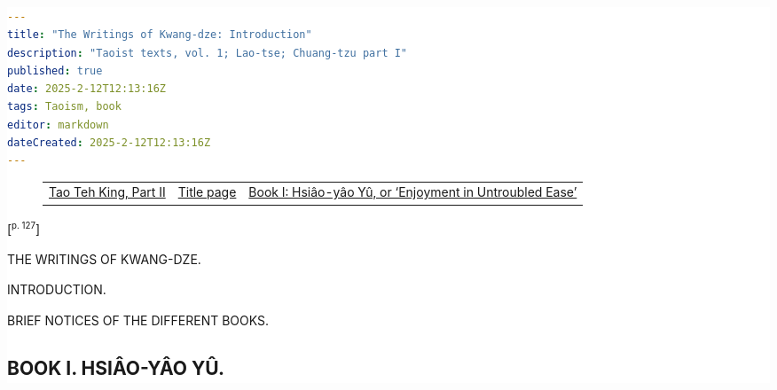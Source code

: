 ```yaml
---
title: "The Writings of Kwang-dze: Introduction"
description: "Taoist texts, vol. 1; Lao-tse; Chuang-tzu part I"
published: true
date: 2025-2-12T12:13:16Z
tags: Taoism, book
editor: markdown
dateCreated: 2025-2-12T12:13:16Z
---
```


<figure class="table chapter-navigator">
  <table>
    <tbody>
      <tr>
        <td>
        <a href="/en/book/Taoism/Taoist_texts_vol_1/The_Tao_Teh_King_Part_2">
          <span class="mdi mdi-arrow-left-drop-circle"></span><span class="pl-2">Tao Teh King, Part II</span>
        </a>
        </td>
        <td>
        <a href="/en/book/Taoism/Taoist_texts_vol_1">
          <span class="mdi mdi-book-open-variant"></span><span class="pl-2">Title page</span>
        </a>
        </td>
        <td>
        <a href="/en/book/Taoism/Taoist_texts_vol_1/Kwang_dze_Book_1">
          <span class="pr-2">Book I: Hsiâo-yâo Yû, or ‘Enjoyment in Untroubled Ease’</span><span class="mdi mdi-arrow-right-drop-circle"></span>
        </a>
        </td>
      </tr>
    </tbody>
  </table>
</figure>

<span id="p127">[<sup><small>p. 127</small></sup>]</span>

THE WRITINGS OF KWANG-DZE.

INTRODUCTION.

BRIEF NOTICES OF THE DIFFERENT BOOKS.

<a id="b1"></a>

## BOOK I. HSIÂO-YÂO YÛ.
